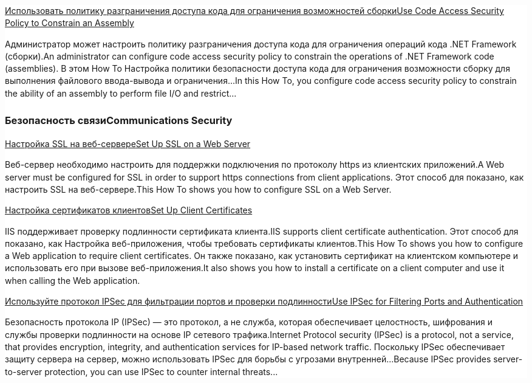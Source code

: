 [<span data-ttu-id="29b30-212">Использовать политику разграничения доступа кода для ограничения возможностей сборки</span><span class="sxs-lookup"><span data-stu-id="29b30-212">Use Code Access Security Policy to Constrain an Assembly</span></span>](https://msdn.microsoft.com/en-us/library/aa302361.aspx)

<span data-ttu-id="29b30-213">Администратор может настроить политику разграничения доступа кода для ограничения операций кода .NET Framework (сборки).</span><span class="sxs-lookup"><span data-stu-id="29b30-213">An administrator can configure code access security policy to constrain the operations of .NET Framework code (assemblies).</span></span> <span data-ttu-id="29b30-214">В этом How To Настройка политики безопасности доступа кода для ограничения возможности сборку для выполнения файлового ввода-вывода и ограничения...</span><span class="sxs-lookup"><span data-stu-id="29b30-214">In this How To, you configure code access security policy to constrain the ability of an assembly to perform file I/O and restrict...</span></span>

### <a name="communications-security"></a><span data-ttu-id="29b30-215">Безопасность связи</span><span class="sxs-lookup"><span data-stu-id="29b30-215">Communications Security</span></span>

[<span data-ttu-id="29b30-216">Настройка SSL на веб-сервере</span><span class="sxs-lookup"><span data-stu-id="29b30-216">Set Up SSL on a Web Server</span></span>](https://msdn.microsoft.com/en-us/library/aa302411.aspx)

<span data-ttu-id="29b30-217">Веб-сервер необходимо настроить для поддержки подключения по протоколу https из клиентских приложений.</span><span class="sxs-lookup"><span data-stu-id="29b30-217">A Web server must be configured for SSL in order to support https connections from client applications.</span></span> <span data-ttu-id="29b30-218">Этот способ для показано, как настроить SSL на веб-сервере.</span><span class="sxs-lookup"><span data-stu-id="29b30-218">This How To shows you how to configure SSL on a Web Server.</span></span>

[<span data-ttu-id="29b30-219">Настройка сертификатов клиентов</span><span class="sxs-lookup"><span data-stu-id="29b30-219">Set Up Client Certificates</span></span>](https://msdn.microsoft.com/en-us/library/aa302412.aspx)

<span data-ttu-id="29b30-220">IIS поддерживает проверку подлинности сертификата клиента.</span><span class="sxs-lookup"><span data-stu-id="29b30-220">IIS supports client certificate authentication.</span></span> <span data-ttu-id="29b30-221">Этот способ для показано, как Настройка веб-приложения, чтобы требовать сертификаты клиентов.</span><span class="sxs-lookup"><span data-stu-id="29b30-221">This How To shows you how to configure a Web application to require client certificates.</span></span> <span data-ttu-id="29b30-222">Он также показано, как установить сертификат на клиентском компьютере и использовать его при вызове веб-приложения.</span><span class="sxs-lookup"><span data-stu-id="29b30-222">It also shows you how to install a certificate on a client computer and use it when calling the Web application.</span></span>

[<span data-ttu-id="29b30-223">Используйте протокол IPSec для фильтрации портов и проверки подлинности</span><span class="sxs-lookup"><span data-stu-id="29b30-223">Use IPSec for Filtering Ports and Authentication</span></span>](https://msdn.microsoft.com/en-us/library/aa302366.aspx)

<span data-ttu-id="29b30-224">Безопасность протокола IP (IPSec) — это протокол, а не служба, которая обеспечивает целостность, шифрования и службы проверки подлинности на основе IP сетевого трафика.</span><span class="sxs-lookup"><span data-stu-id="29b30-224">Internet Protocol security (IPSec) is a protocol, not a service, that provides encryption, integrity, and authentication services for IP-based network traffic.</span></span> <span data-ttu-id="29b30-225">Поскольку IPSec обеспечивает защиту сервера на сервер, можно использовать IPSec для борьбы с угрозами внутренней...</span><span class="sxs-lookup"><span data-stu-id="29b30-225">Because IPSec provides server-to-server protection, you can use IPSec to counter internal threats...</span></span>
